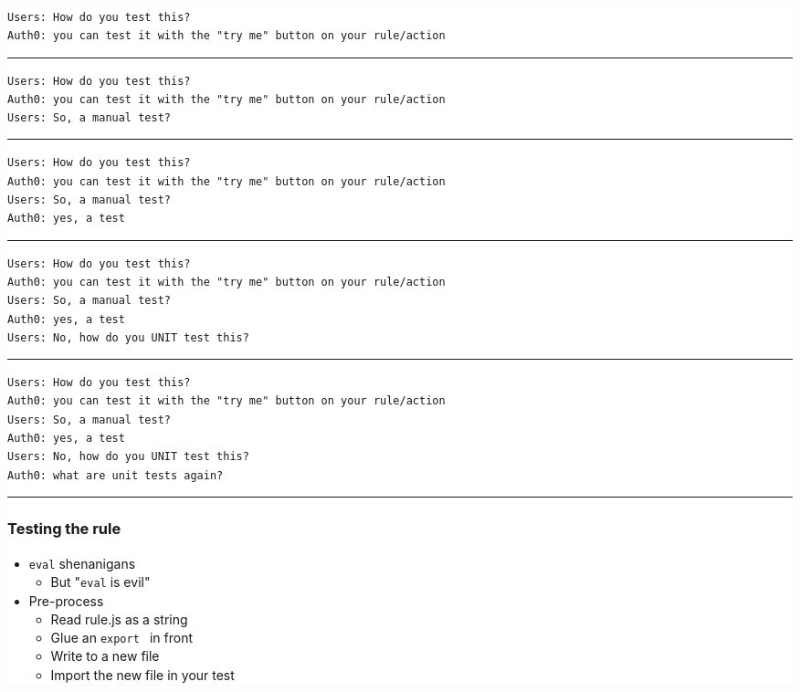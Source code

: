 

```
Users: How do you test this?
Auth0: you can test it with the "try me" button on your rule/action
```

---



```
Users: How do you test this?
Auth0: you can test it with the "try me" button on your rule/action
Users: So, a manual test?
```

---



```
Users: How do you test this?
Auth0: you can test it with the "try me" button on your rule/action
Users: So, a manual test?
Auth0: yes, a test
```

---


```
Users: How do you test this?
Auth0: you can test it with the "try me" button on your rule/action
Users: So, a manual test?
Auth0: yes, a test
Users: No, how do you UNIT test this?
```

---



```
Users: How do you test this?
Auth0: you can test it with the "try me" button on your rule/action
Users: So, a manual test?
Auth0: yes, a test
Users: No, how do you UNIT test this?
Auth0: what are unit tests again?
```

---

### Testing the rule

- `eval` shenanigans
  - But "`eval` is evil"
- Pre-process
  - Read rule.js as a string
  - Glue an `export ` in front
  - Write to a new file
  - Import the new file in your test
